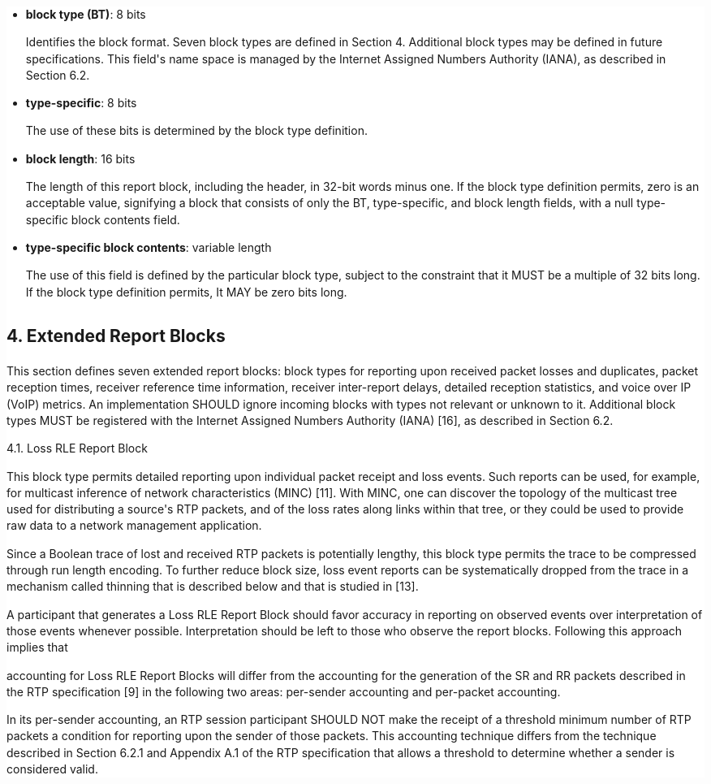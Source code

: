 - **block type (BT)**: 8 bits

    Identifies the block format.  Seven block types are defined in Section 4.  Additional block types may be defined in future specifications.  This field's name space is managed by the Internet Assigned Numbers Authority (IANA), as described in Section 6.2.
- **type-specific**: 8 bits

    The use of these bits is determined by the block type definition.
- **block length**: 16 bits

    The length of this report block, including the header, in 32-bit words minus one.  If the block type definition permits, zero is an acceptable value, signifying a block that consists of only the BT, type-specific, and block length fields, with a null type-specific block contents field.
- **type-specific block contents**: variable length

    The use of this field is defined by the particular block type, subject to the constraint that it MUST be a multiple of 32 bits long.  If the block type definition permits, It MAY be zero bits long.

## 4.  Extended Report Blocks

This section defines seven extended report blocks: block types for reporting upon received packet losses and duplicates, packet reception times, receiver reference time information, receiver inter-report delays, detailed reception statistics, and voice over IP (VoIP) metrics.  An implementation SHOULD ignore incoming blocks with types not relevant or unknown to it.  Additional block types MUST be registered with the Internet Assigned Numbers Authority (IANA) [16], as described in Section 6.2.

4.1.  Loss RLE Report Block

   This block type permits detailed reporting upon individual packet
   receipt and loss events.  Such reports can be used, for example, for
   multicast inference of network characteristics (MINC) [11].  With
   MINC, one can discover the topology of the multicast tree used for
   distributing a source's RTP packets, and of the loss rates along
   links within that tree, or they could be used to provide raw data to
   a network management application.

   Since a Boolean trace of lost and received RTP packets is potentially
   lengthy, this block type permits the trace to be compressed through
   run length encoding.  To further reduce block size, loss event
   reports can be systematically dropped from the trace in a mechanism
   called thinning that is described below and that is studied in [13].

   A participant that generates a Loss RLE Report Block should favor
   accuracy in reporting on observed events over interpretation of those
   events whenever possible.  Interpretation should be left to those who
   observe the report blocks.  Following this approach implies that


   accounting for Loss RLE Report Blocks will differ from the accounting
   for the generation of the SR and RR packets described in the RTP
   specification [9] in the following two areas: per-sender accounting
   and per-packet accounting.

   In its per-sender accounting, an RTP session participant SHOULD NOT
   make the receipt of a threshold minimum number of RTP packets a
   condition for reporting upon the sender of those packets.  This
   accounting technique differs from the technique described in Section
   6.2.1 and Appendix A.1 of the RTP specification that allows a
   threshold to determine whether a sender is considered valid.
